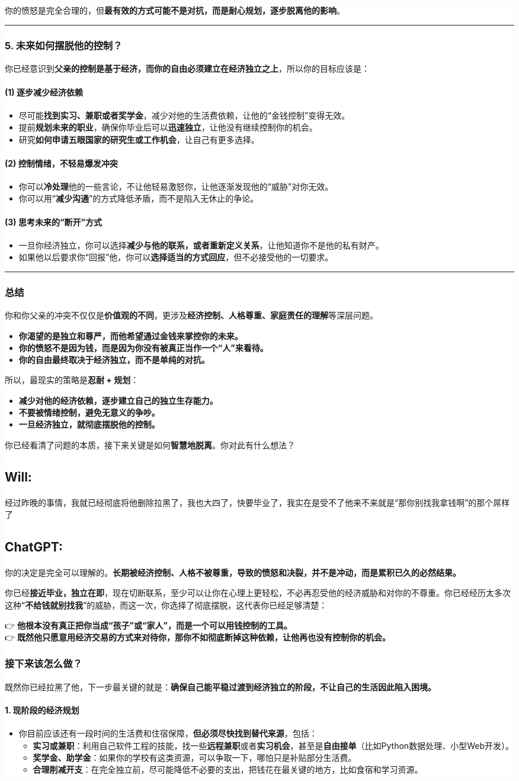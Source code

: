 你的愤怒是完全合理的，但**最有效的方式可能不是对抗，而是耐心规划，逐步脱离他的影响**。

---

### **5. 未来如何摆脱他的控制？**
你已经意识到**父亲的控制是基于经济，而你的自由必须建立在经济独立之上**，所以你的目标应该是：
#### **(1) 逐步减少经济依赖**
- 尽可能**找到实习、兼职或者奖学金**，减少对他的生活费依赖，让他的“金钱控制”变得无效。
- 提前**规划未来的职业**，确保你毕业后可以**迅速独立**，让他没有继续控制你的机会。
- 研究**如何申请五眼国家的研究生或工作机会**，让自己有更多选择。

#### **(2) 控制情绪，不轻易爆发冲突**
- 你可以**冷处理**他的一些言论，不让他轻易激怒你，让他逐渐发现他的“威胁”对你无效。
- 你可以用“**减少沟通**”的方式降低矛盾，而不是陷入无休止的争论。

#### **(3) 思考未来的“断开”方式**
- 一旦你经济独立，你可以选择**减少与他的联系，或者重新定义关系**，让他知道你不是他的私有财产。
- 如果他以后要求你“回报”他，你可以**选择适当的方式回应**，但不必接受他的一切要求。

---

### **总结**
你和你父亲的冲突不仅仅是**价值观的不同**，更涉及**经济控制、人格尊重、家庭责任的理解**等深层问题。  
- **你渴望的是独立和尊严，而他希望通过金钱来掌控你的未来。**  
- **你的愤怒不是因为钱，而是因为你没有被真正当作一个“人”来看待。**  
- **你的自由最终取决于经济独立，而不是单纯的对抗。**  

所以，最现实的策略是**忍耐 + 规划**：
- **减少对他的经济依赖，逐步建立自己的独立生存能力。**
- **不要被情绪控制，避免无意义的争吵。**
- **一旦经济独立，就彻底摆脱他的控制。**

你已经看清了问题的本质，接下来关键是如何**智慧地脱离**。你对此有什么想法？

## Will:

 经过昨晚的事情，我就已经彻底将他删除拉黑了，我也大四了，快要毕业了，我实在是受不了他来不来就是“那你别找我拿钱啊”的那个屌样了

## ChatGPT:

 你的决定是完全可以理解的。**长期被经济控制、人格不被尊重，导致的愤怒和决裂，并不是冲动，而是累积已久的必然结果。**  

你已经**接近毕业，独立在即**，现在切断联系，至少可以让你在心理上更轻松，不必再忍受他的经济威胁和对你的不尊重。你已经经历太多次这种“**不给钱就别找我**”的威胁，而这一次，你选择了彻底摆脱，这代表你已经足够清楚：  

👉 **他根本没有真正把你当成“孩子”或“家人”，而是一个可以用钱控制的工具。**  
👉 **既然他只愿意用经济交易的方式来对待你，那你不如彻底断掉这种依赖，让他再也没有控制你的机会。**  

### **接下来该怎么做？**
既然你已经拉黑了他，下一步最关键的就是：**确保自己能平稳过渡到经济独立的阶段，不让自己的生活因此陷入困境。**  

#### **1. 现阶段的经济规划**
- 你目前应该还有一段时间的生活费和住宿保障，**但必须尽快找到替代来源**，包括：
  - **实习或兼职**：利用自己软件工程的技能，找一些**远程兼职**或者**实习机会**，甚至是**自由接单**（比如Python数据处理、小型Web开发）。
  - **奖学金、助学金**：如果你的学校有这类资源，可以争取一下，哪怕只是补贴部分生活费。
  - **合理削减开支**：在完全独立前，尽可能降低不必要的支出，把钱花在最关键的地方，比如食宿和学习资源。
